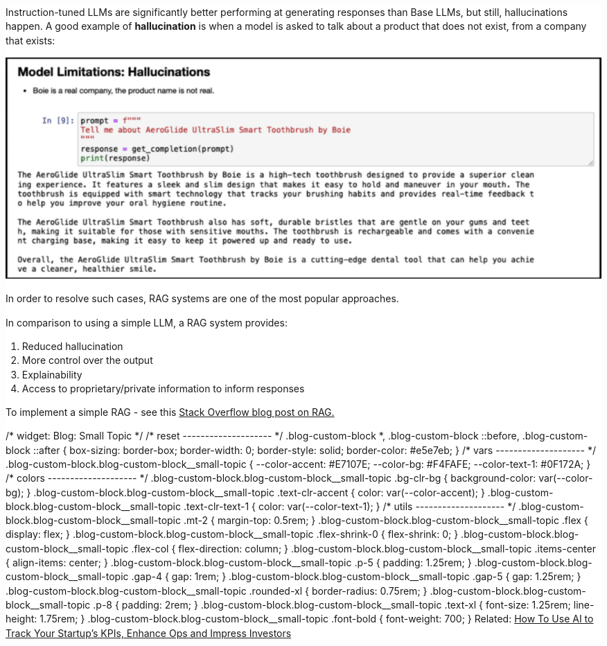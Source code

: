 Instruction-tuned LLMs are significantly better performing at generating responses than Base LLMs, but still, hallucinations happen. A good example of **hallucination** is when a model is asked to talk about a product that does not exist, from a company that exists:

![AI Model hallucinations within instruction-tuned LLMs](images/Screenshot-2024-06-07-at-17.38.57-1024x380.png)

In order to resolve such cases, RAG systems are one of the most popular approaches. 

In comparison to using a simple LLM, a RAG system provides:

1. Reduced hallucination
2. More control over the output
3. Explainability
4. Access to proprietary/private information to inform responses

To implement a simple RAG - see this [Stack Overflow blog post on RAG.](https://stackoverflow.blog/2023/10/18/retrieval-augmented-generation-keeping-llms-relevant-and-current/)

/\* widget: Blog: Small Topic \*/ /\* reset -------------------- \*/ .blog-custom-block \*, .blog-custom-block ::before, .blog-custom-block ::after { box-sizing: border-box; border-width: 0; border-style: solid; border-color: #e5e7eb; } /\* vars -------------------- \*/ .blog-custom-block.blog-custom-block\_\_small-topic { --color-accent: #E7107E; --color-bg: #F4FAFE; --color-text-1: #0F172A; } /\* colors -------------------- \*/ .blog-custom-block.blog-custom-block\_\_small-topic .bg-clr-bg { background-color: var(--color-bg); } .blog-custom-block.blog-custom-block\_\_small-topic .text-clr-accent { color: var(--color-accent); } .blog-custom-block.blog-custom-block\_\_small-topic .text-clr-text-1 { color: var(--color-text-1); } /\* utils -------------------- \*/ .blog-custom-block.blog-custom-block\_\_small-topic .mt-2 { margin-top: 0.5rem; } .blog-custom-block.blog-custom-block\_\_small-topic .flex { display: flex; } .blog-custom-block.blog-custom-block\_\_small-topic .flex-shrink-0 { flex-shrink: 0; } .blog-custom-block.blog-custom-block\_\_small-topic .flex-col { flex-direction: column; } .blog-custom-block.blog-custom-block\_\_small-topic .items-center { align-items: center; } .blog-custom-block.blog-custom-block\_\_small-topic .p-5 { padding: 1.25rem; } .blog-custom-block.blog-custom-block\_\_small-topic .gap-4 { gap: 1rem; } .blog-custom-block.blog-custom-block\_\_small-topic .gap-5 { gap: 1.25rem; } .blog-custom-block.blog-custom-block\_\_small-topic .rounded-xl { border-radius: 0.75rem; } .blog-custom-block.blog-custom-block\_\_small-topic .p-8 { padding: 2rem; } .blog-custom-block.blog-custom-block\_\_small-topic .text-xl { font-size: 1.25rem; line-height: 1.75rem; } .blog-custom-block.blog-custom-block\_\_small-topic .font-bold { font-weight: 700; } Related: [How To Use AI to Track Your Startup’s KPIs, Enhance Ops and Impress Investors](https://altar.io/use-ai-track-startup-kpis/)
